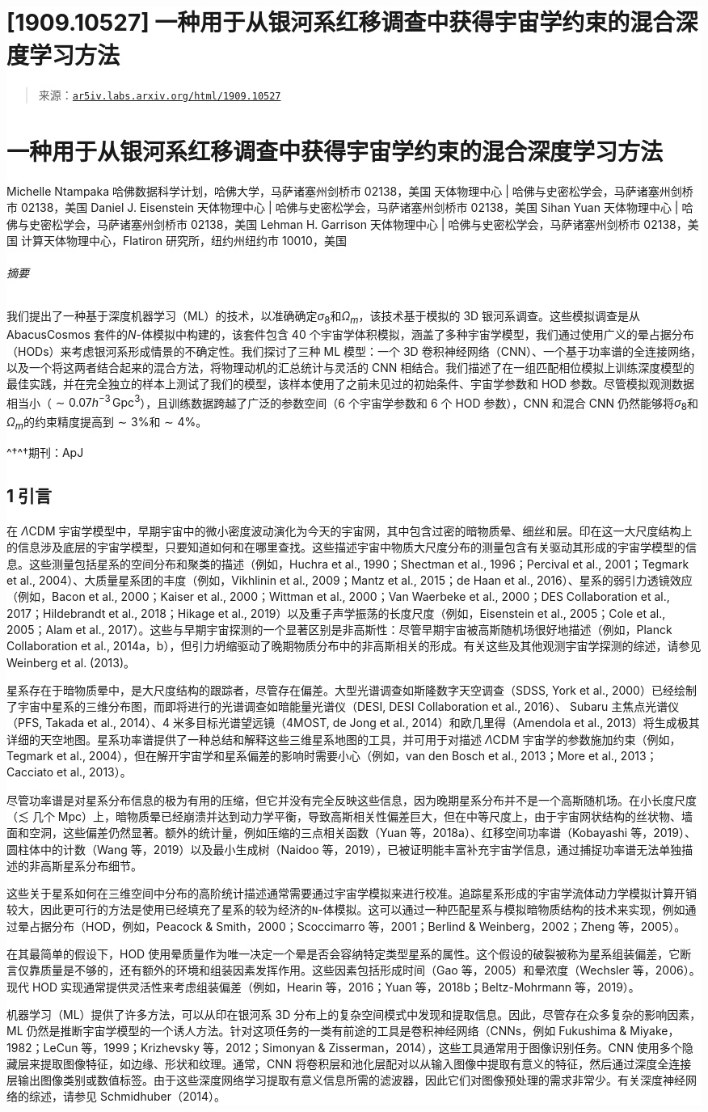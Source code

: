 

# [1909.10527] 一种用于从银河系红移调查中获得宇宙学约束的混合深度学习方法

> 来源：[`ar5iv.labs.arxiv.org/html/1909.10527`](https://ar5iv.labs.arxiv.org/html/1909.10527)

# 一种用于从银河系红移调查中获得宇宙学约束的混合深度学习方法

Michelle Ntampaka 哈佛数据科学计划，哈佛大学，马萨诸塞州剑桥市 02138，美国 天体物理中心 $|$ 哈佛与史密松学会，马萨诸塞州剑桥市 02138，美国 Daniel J. Eisenstein 天体物理中心 $|$ 哈佛与史密松学会，马萨诸塞州剑桥市 02138，美国 Sihan Yuan 天体物理中心 $|$ 哈佛与史密松学会，马萨诸塞州剑桥市 02138，美国 Lehman H. Garrison 天体物理中心 $|$ 哈佛与史密松学会，马萨诸塞州剑桥市 02138，美国 计算天体物理中心，Flatiron 研究所，纽约州纽约市 10010，美国

###### 摘要

我们提出了一种基于深度机器学习（ML）的技术，以准确确定$\sigma_{8}$和$\Omega_{m}$，该技术基于模拟的 3D 银河系调查。这些模拟调查是从 AbacusCosmos 套件的$N$-体模拟中构建的，该套件包含 40 个宇宙学体积模拟，涵盖了多种宇宙学模型，我们通过使用广义的晕占据分布（HODs）来考虑银河系形成情景的不确定性。我们探讨了三种 ML 模型：一个 3D 卷积神经网络（CNN）、一个基于功率谱的全连接网络，以及一个将这两者结合起来的混合方法，将物理动机的汇总统计与灵活的 CNN 相结合。我们描述了在一组匹配相位模拟上训练深度模型的最佳实践，并在完全独立的样本上测试了我们的模型，该样本使用了之前未见过的初始条件、宇宙学参数和 HOD 参数。尽管模拟观测数据相当小（$\sim 0.07h^{-3}\,\mathrm{Gpc}^{3}$），且训练数据跨越了广泛的参数空间（6 个宇宙学参数和 6 个 HOD 参数），CNN 和混合 CNN 仍然能够将$\sigma_{8}$和$\Omega_{m}$的约束精度提高到$\sim 3\%$和$\sim 4\%$。

^†^†期刊：ApJ

## 1 引言

在 $\Lambda$CDM 宇宙学模型中，早期宇宙中的微小密度波动演化为今天的宇宙网，其中包含过密的暗物质晕、细丝和层。印在这一大尺度结构上的信息涉及底层的宇宙学模型，只要知道如何和在哪里查找。这些描述宇宙中物质大尺度分布的测量包含有关驱动其形成的宇宙学模型的信息。这些测量包括星系的空间分布和聚类的描述（例如，Huchra et al., 1990；Shectman et al., 1996；Percival et al., 2001；Tegmark et al., 2004）、大质量星系团的丰度（例如，Vikhlinin et al., 2009；Mantz et al., 2015；de Haan et al., 2016）、星系的弱引力透镜效应（例如，Bacon et al., 2000；Kaiser et al., 2000；Wittman et al., 2000；Van Waerbeke et al., 2000；DES Collaboration et al., 2017；Hildebrandt et al., 2018；Hikage et al., 2019）以及重子声学振荡的长度尺度（例如，Eisenstein et al., 2005；Cole et al., 2005；Alam et al., 2017）。这些与早期宇宙探测的一个显著区别是非高斯性：尽管早期宇宙被高斯随机场很好地描述（例如，Planck Collaboration et al., 2014a，b），但引力坍缩驱动了晚期物质分布中的非高斯相关的形成。有关这些及其他观测宇宙学探测的综述，请参见 Weinberg et al. (2013)。

星系存在于暗物质晕中，是大尺度结构的跟踪者，尽管存在偏差。大型光谱调查如斯隆数字天空调查（SDSS, York et al., 2000）已经绘制了宇宙中星系的三维分布图，而即将进行的光谱调查如暗能量光谱仪（DESI, DESI Collaboration et al., 2016）、 Subaru 主焦点光谱仪（PFS, Takada et al., 2014）、4 米多目标光谱望远镜（4MOST, de Jong et al., 2014）和欧几里得（Amendola et al., 2013）将生成极其详细的天空地图。星系功率谱提供了一种总结和解释这些三维星系地图的工具，并可用于对描述 $\Lambda$CDM 宇宙学的参数施加约束（例如，Tegmark et al., 2004），但在解开宇宙学和星系偏差的影响时需要小心（例如，van den Bosch et al., 2013；More et al., 2013；Cacciato et al., 2013）。

尽管功率谱是对星系分布信息的极为有用的压缩，但它并没有完全反映这些信息，因为晚期星系分布并不是一个高斯随机场。在小长度尺度（$\lesssim$ 几个 Mpc）上，暗物质晕已经崩溃并达到动力学平衡，导致高斯相关性偏差巨大，但在中等尺度上，由于宇宙网状结构的丝状物、墙面和空洞，这些偏差仍然显著。额外的统计量，例如压缩的三点相关函数（Yuan 等，2018a）、红移空间功率谱（Kobayashi 等，2019）、圆柱体中的计数（Wang 等，2019）以及最小生成树（Naidoo 等，2019），已被证明能丰富补充宇宙学信息，通过捕捉功率谱无法单独描述的非高斯星系分布细节。

这些关于星系如何在三维空间中分布的高阶统计描述通常需要通过宇宙学模拟来进行校准。追踪星系形成的宇宙学流体动力学模拟计算开销较大，因此更可行的方法是使用已经填充了星系的较为经济的`N`-体模拟。这可以通过一种匹配星系与模拟暗物质结构的技术来实现，例如通过晕占据分布（HOD，例如，Peacock & Smith，2000；Scoccimarro 等，2001；Berlind & Weinberg，2002；Zheng 等，2005）。

在其最简单的假设下，HOD 使用晕质量作为唯一决定一个晕是否会容纳特定类型星系的属性。这个假设的破裂被称为星系组装偏差，它断言仅靠质量是不够的，还有额外的环境和组装因素发挥作用。这些因素包括形成时间（Gao 等，2005）和晕浓度（Wechsler 等，2006）。现代 HOD 实现通常提供灵活性来考虑组装偏差（例如，Hearin 等，2016；Yuan 等，2018b；Beltz-Mohrmann 等，2019）。

机器学习（ML）提供了许多方法，可以从印在银河系 3D 分布上的复杂空间模式中发现和提取信息。因此，尽管存在众多复杂的影响因素，ML 仍然是推断宇宙学模型的一个诱人方法。针对这项任务的一类有前途的工具是卷积神经网络（CNNs，例如 Fukushima & Miyake，1982；LeCun 等，1999；Krizhevsky 等，2012；Simonyan & Zisserman，2014），这些工具通常用于图像识别任务。CNN 使用多个隐藏层来提取图像特征，如边缘、形状和纹理。通常，CNN 将卷积层和池化层配对以从输入图像中提取有意义的特征，然后通过深度全连接层输出图像类别或数值标签。由于这些深度网络学习提取有意义信息所需的滤波器，因此它们对图像预处理的需求非常少。有关深度神经网络的综述，请参见 Schmidhuber（2014）。
